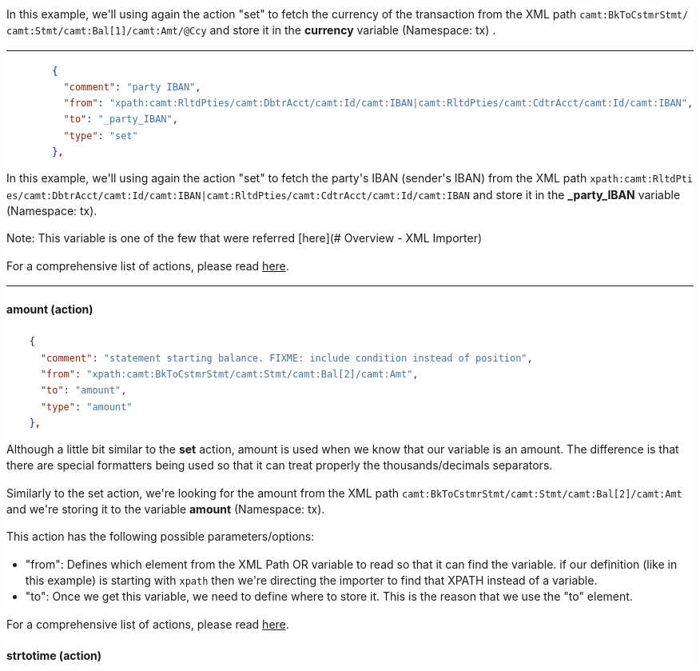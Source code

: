 In this example, we'll using again the action "set" to fetch the currency of the transaction from the XML path `camt:BkToCstmrStmt/camt:Stmt/camt:Bal[1]/camt:Amt/@Ccy` and store it in the **currency** variable (Namespace: tx) .

---

```json
        {
          "comment": "party IBAN",
          "from": "xpath:camt:RltdPties/camt:DbtrAcct/camt:Id/camt:IBAN|camt:RltdPties/camt:CdtrAcct/camt:Id/camt:IBAN",
          "to": "_party_IBAN",
          "type": "set" 
        },

```

In this example, we'll using again the action "set" to fetch the party's IBAN (sender's IBAN) from the XML path `xpath:camt:RltdPties/camt:DbtrAcct/camt:Id/camt:IBAN|camt:RltdPties/camt:CdtrAcct/camt:Id/camt:IBAN` and store it in the **_party_IBAN** variable (Namespace: tx).

Note: This variable is one of the few that were referred [here](# Overview - XML Importer)

For a comprehensive list of actions, please read [here](importer-actions.md).

---

#### amount (action)

```json
    {
      "comment": "statement starting balance. FIXME: include condition instead of position",
      "from": "xpath:camt:BkToCstmrStmt/camt:Stmt/camt:Bal[2]/camt:Amt",
      "to": "amount",
      "type": "amount" 
    },
```

Although a little bit similar to the **set** action, amount is used when we know that our variable is an amount. The difference is that there are special formatters being used so that it can treat properly the thousands/decimals separators.

Similarly to the set action, we're looking for the amount from the XML path `camt:BkToCstmrStmt/camt:Stmt/camt:Bal[2]/camt:Amt` and we're storing it to the variable **amount** (Namespace: tx).

This action has the following possible parameters/options:

- "from": Defines which element from the XML Path OR variable to read so that it can find the variable. if our definition (like in this example) is starting with `xpath` then we're directing the importer to find that XPATH instead of a variable.
- "to": Once we get this variable, we need to define where to store it. This is the reason that we use the "to" element.

For a comprehensive list of actions, please read [here](importer-actions.md).

#### strtotime (action)
